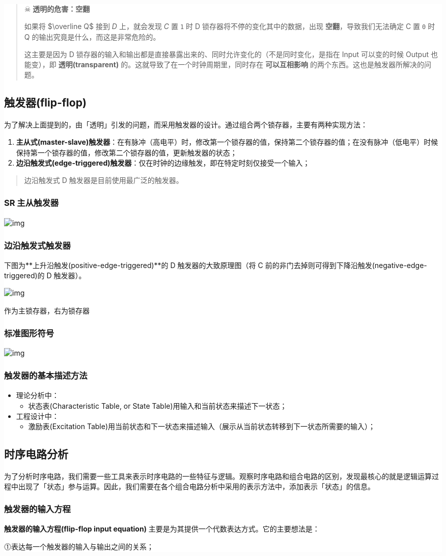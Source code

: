 > ☠ **透明的危害：空翻**
>
> 如果将 $\overline Q$ 接到 $D$ 上，就会发现 $C$ 置 `1` 时 D 锁存器将不停的变化其中的数据，出现 **空翻**，导致我们无法确定 C 置 `0` 时 Q 的输出究竟是什么，而这是非常危险的。
>
> 这主要是因为 D 锁存器的输入和输出都是直接暴露出来的、同时允许变化的（不是同时变化，是指在 Input 可以变的时候 Output 也能变），即 **透明(transparent)** 的。这就导致了在一个时钟周期里，同时存在 **可以互相影响** 的两个东西。这也是触发器所解决的问题。

## 触发器(flip-flop)

为了解决上面提到的，由「透明」引发的问题，而采用触发器的设计。通过组合两个锁存器，主要有两种实现方法：

1. **主从式(master-slave)触发器**：在有脉冲（高电平）时，修改第一个锁存器的值，保持第二个锁存器的值；在没有脉冲（低电平）时候保持第一个锁存器的值，修改第二个锁存器的值，更新触发器的状态；
2. **边沿触发式(edge-triggered)触发器**：仅在时钟的边缘触发，即在特定时刻仅接受一个输入；

> 边沿触发式 D 触发器是目前使用最广泛的触发器。

### SR 主从触发器

![img](https://note.isshikih.top/cour_note/D2QD_DigitalDesign/img/84.png)

### 边沿触发式触发器

下图为**上升沿触发(positive-edge-triggered)**的 D 触发器的大致原理图（将 C 前的非门去掉则可得到下降沿触发(negative-edge-triggered)的 D 触发器）。

![img](https://note.isshikih.top/cour_note/D2QD_DigitalDesign/img/85.png)

作为主锁存器，右为锁存器

### 标准图形符号

![img](https://note.isshikih.top/cour_note/D2QD_DigitalDesign/img/86.png)

### 触发器的基本描述方法

- 理论分析中：
  - 状态表(Characteristic Table, or State Table)用输入和当前状态来描述下一状态；
- 工程设计中：
  - 激励表(Excitation Table)用当前状态和下一状态来描述输入（展示从当前状态转移到下一状态所需要的输入）；

## 时序电路分析

为了分析时序电路，我们需要一些工具来表示时序电路的一些特征与逻辑。观察时序电路和组合电路的区别，发现最核心的就是逻辑运算过程中出现了「状态」参与运算。因此，我们需要在各个组合电路分析中采用的表示方法中，添加表示「状态」的信息。

### 触发器的输入方程

**触发器的输入方程(flip-flop input equation)** 主要是为其提供一个代数表达方式。它的主要想法是：

⓵表达每一个触发器的输入与输出之间的关系；
